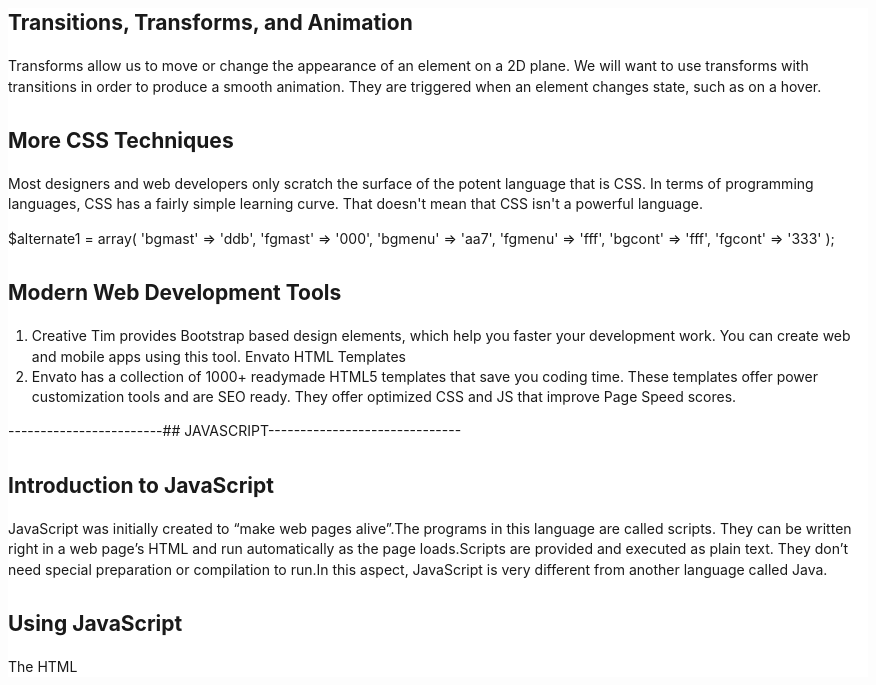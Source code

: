 ## Transitions, Transforms, and Animation

Transforms allow us to move or change the appearance of an element on a 2D plane. We will want to use transforms with transitions in order to produce a smooth animation. They are triggered when an element changes state, such as on a hover.

## More CSS Techniques
Most designers and web developers only scratch the surface of the potent language that is CSS. In terms of programming languages, CSS has a fairly simple learning curve. That doesn't mean that CSS isn't a powerful language.

$alternate1 = array(
'bgmast' => 'ddb',
'fgmast' => '000',
'bgmenu' => 'aa7',
'fgmenu' => 'fff',
'bgcont' => 'fff',
'fgcont' => '333'
);

## Modern Web Development Tools

1. Creative Tim provides Bootstrap based design elements, which help you faster your development work. You can create web and mobile apps using this tool.
Envato HTML Templates
1. Envato has a collection of 1000+ readymade HTML5 templates that save you coding time. These templates offer power customization tools and are SEO ready. They offer optimized CSS and JS that improve Page Speed scores.

------------------------## JAVASCRIPT------------------------------


## Introduction to JavaScript

JavaScript was initially created to “make web pages alive”.The programs in this language are called scripts. They can be written right in a web page’s HTML and run automatically as the page loads.Scripts are provided and executed as plain text. They don’t need special preparation or compilation to run.In this aspect, JavaScript is very different from another language called Java.

## Using JavaScript

The HTML <script> Tag
The HTML <script> tag is used to define a client-side script (JavaScript).The <script> element either contains script statements, or it points to an external script file through the src attribute. Common uses for JavaScript are image manipulation, form validation, and dynamic changes of content. To select an HTML element, JavaScript most often uses the document.getElementById() method.This JavaScript example writes "Hello JavaScript!" into an HTML element with id="demo":

<script>
document.getElementById("demo").innerHTML = "Hello JavaScript!";
</script>
